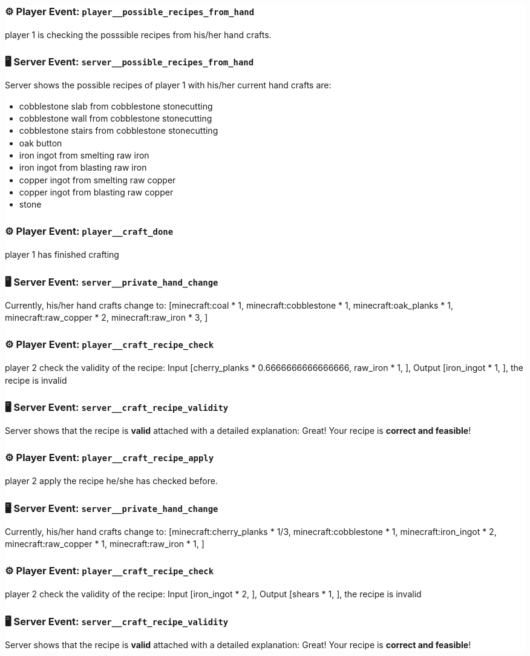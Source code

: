 
### ⚙️ Player Event: `player__possible_recipes_from_hand`
player 1 is checking the posssible recipes from his/her hand crafts.


### 🖥 Server Event: `server__possible_recipes_from_hand`
Server shows the possible recipes of player 1 with his/her current hand crafts are: 
   - cobblestone slab from cobblestone stonecutting
   - cobblestone wall from cobblestone stonecutting
   - cobblestone stairs from cobblestone stonecutting
   - oak button
   - iron ingot from smelting raw iron
   - iron ingot from blasting raw iron
   - copper ingot from smelting raw copper
   - copper ingot from blasting raw copper
   - stone


### ⚙️ Player Event: `player__craft_done`
player 1 has finished crafting


### 🖥 Server Event: `server__private_hand_change`
Currently, his/her hand crafts change to: [minecraft:coal * 1, minecraft:cobblestone * 1, minecraft:oak_planks * 1, minecraft:raw_copper * 2, minecraft:raw_iron * 3, ]


### ⚙️ Player Event: `player__craft_recipe_check`
player 2 check the validity of the recipe: Input [cherry_planks * 0.6666666666666666, raw_iron * 1, ], Output [iron_ingot * 1, ], the recipe is invalid


### 🖥 Server Event: `server__craft_recipe_validity`
Server shows that the recipe is **valid** attached with a detailed explanation:
Great! Your recipe is **correct and feasible**!


### ⚙️ Player Event: `player__craft_recipe_apply`
player 2 apply the recipe he/she has checked before.


### 🖥 Server Event: `server__private_hand_change`
Currently, his/her hand crafts change to: [minecraft:cherry_planks * 1/3, minecraft:cobblestone * 1, minecraft:iron_ingot * 2, minecraft:raw_copper * 1, minecraft:raw_iron * 1, ]


### ⚙️ Player Event: `player__craft_recipe_check`
player 2 check the validity of the recipe: Input [iron_ingot * 2, ], Output [shears * 1, ], the recipe is invalid


### 🖥 Server Event: `server__craft_recipe_validity`
Server shows that the recipe is **valid** attached with a detailed explanation:
Great! Your recipe is **correct and feasible**!
